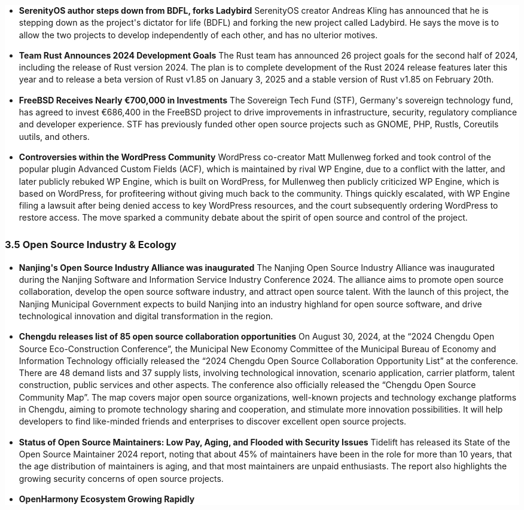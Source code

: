* **SerenityOS author steps down from BDFL, forks Ladybird**
    SerenityOS creator Andreas Kling has announced that he is stepping down as the project's dictator for life (BDFL) and forking the new project called Ladybird. He says the move is to allow the two projects to develop independently of each other, and has no ulterior motives.

* **Team Rust Announces 2024 Development Goals**
    The Rust team has announced 26 project goals for the second half of 2024, including the release of Rust version 2024. The plan is to complete development of the Rust 2024 release features later this year and to release a beta version of Rust v1.85 on January 3, 2025 and a stable version of Rust v1.85 on February 20th.

* **FreeBSD Receives Nearly €700,000 in Investments**
    The Sovereign Tech Fund (STF), Germany's sovereign technology fund, has agreed to invest €686,400 in the FreeBSD project to drive improvements in infrastructure, security, regulatory compliance and developer experience. STF has previously funded other open source projects such as GNOME, PHP, Rustls, Coreutils uutils, and others.
    
* **Controversies within the WordPress Community**
    WordPress co-creator Matt Mullenweg forked and took control of the popular plugin Advanced Custom Fields (ACF), which is maintained by rival WP Engine, due to a conflict with the latter, and later publicly rebuked WP Engine, which is built on WordPress, for Mullenweg then publicly criticized WP Engine, which is based on WordPress, for profiteering without giving much back to the community. Things quickly escalated, with WP Engine filing a lawsuit after being denied access to key WordPress resources, and the court subsequently ordering WordPress to restore access. The move sparked a community debate about the spirit of open source and control of the project.

### 3.5 Open Source Industry & Ecology

* **Nanjing's Open Source Industry Alliance was inaugurated**
   The Nanjing Open Source Industry Alliance was inaugurated during the Nanjing Software and Information Service Industry Conference 2024. The alliance aims to promote open source collaboration, develop the open source software industry, and attract open source talent. With the launch of this project, the Nanjing Municipal Government expects to build Nanjing into an industry highland for open source software, and drive technological innovation and digital transformation in the region.
    
* **Chengdu releases list of 85 open source collaboration opportunities**
    On August 30, 2024, at the “2024 Chengdu Open Source Eco-Construction Conference”, the Municipal New Economy Committee of the Municipal Bureau of Economy and Information Technology officially released the “2024 Chengdu Open Source Collaboration Opportunity List” at the conference. There are 48 demand lists and 37 supply lists, involving technological innovation, scenario application, carrier platform, talent construction, public services and other aspects. The conference also officially released the “Chengdu Open Source Community Map”. The map covers major open source organizations, well-known projects and technology exchange platforms in Chengdu, aiming to promote technology sharing and cooperation, and stimulate more innovation possibilities. It will help developers to find like-minded friends and enterprises to discover excellent open source projects.

* **Status of Open Source Maintainers: Low Pay, Aging, and Flooded with Security Issues**
    Tidelift has released its State of the Open Source Maintainer 2024 report, noting that about 45% of maintainers have been in the role for more than 10 years, that the age distribution of maintainers is aging, and that most maintainers are unpaid enthusiasts. The report also highlights the growing security concerns of open source projects.

* **OpenHarmony Ecosystem Growing Rapidly**